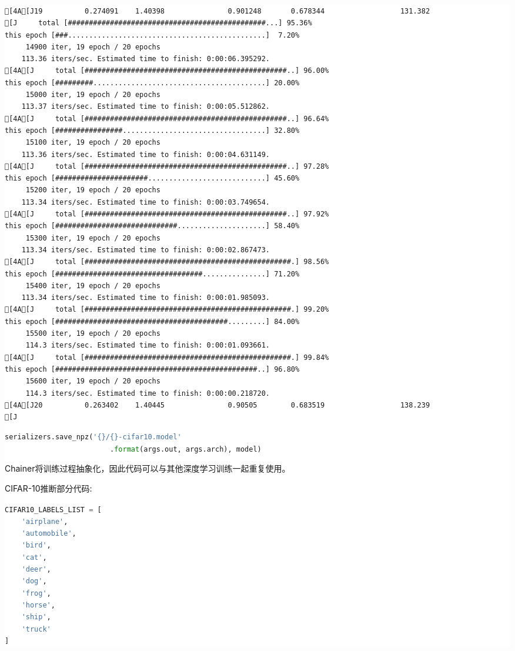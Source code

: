     [4A[J19          0.274091    1.40398               0.901248       0.678344                  131.382       
    [J     total [###############################################...] 95.36%
    this epoch [###...............................................]  7.20%
         14900 iter, 19 epoch / 20 epochs
        113.36 iters/sec. Estimated time to finish: 0:00:06.395292.
    [4A[J     total [################################################..] 96.00%
    this epoch [#########.........................................] 20.00%
         15000 iter, 19 epoch / 20 epochs
        113.37 iters/sec. Estimated time to finish: 0:00:05.512862.
    [4A[J     total [################################################..] 96.64%
    this epoch [################..................................] 32.80%
         15100 iter, 19 epoch / 20 epochs
        113.36 iters/sec. Estimated time to finish: 0:00:04.631149.
    [4A[J     total [################################################..] 97.28%
    this epoch [######################............................] 45.60%
         15200 iter, 19 epoch / 20 epochs
        113.34 iters/sec. Estimated time to finish: 0:00:03.749654.
    [4A[J     total [################################################..] 97.92%
    this epoch [#############################.....................] 58.40%
         15300 iter, 19 epoch / 20 epochs
        113.34 iters/sec. Estimated time to finish: 0:00:02.867473.
    [4A[J     total [#################################################.] 98.56%
    this epoch [###################################...............] 71.20%
         15400 iter, 19 epoch / 20 epochs
        113.34 iters/sec. Estimated time to finish: 0:00:01.985093.
    [4A[J     total [#################################################.] 99.20%
    this epoch [#########################################.........] 84.00%
         15500 iter, 19 epoch / 20 epochs
         114.3 iters/sec. Estimated time to finish: 0:00:01.093661.
    [4A[J     total [#################################################.] 99.84%
    this epoch [################################################..] 96.80%
         15600 iter, 19 epoch / 20 epochs
         114.3 iters/sec. Estimated time to finish: 0:00:00.218720.
    [4A[J20          0.263402    1.40445               0.90505        0.683519                  138.239       
    [J


```python
serializers.save_npz('{}/{}-cifar10.model'
                         .format(args.out, args.arch), model)
```

 Chainer将训练过程抽象化，因此代码可以与其他深度学习训练一起重复使用。

CIFAR-10推断部分代码:


```python
CIFAR10_LABELS_LIST = [
    'airplane',
    'automobile',
    'bird',
    'cat',
    'deer',
    'dog',
    'frog',
    'horse',
    'ship',
    'truck'
]
```
